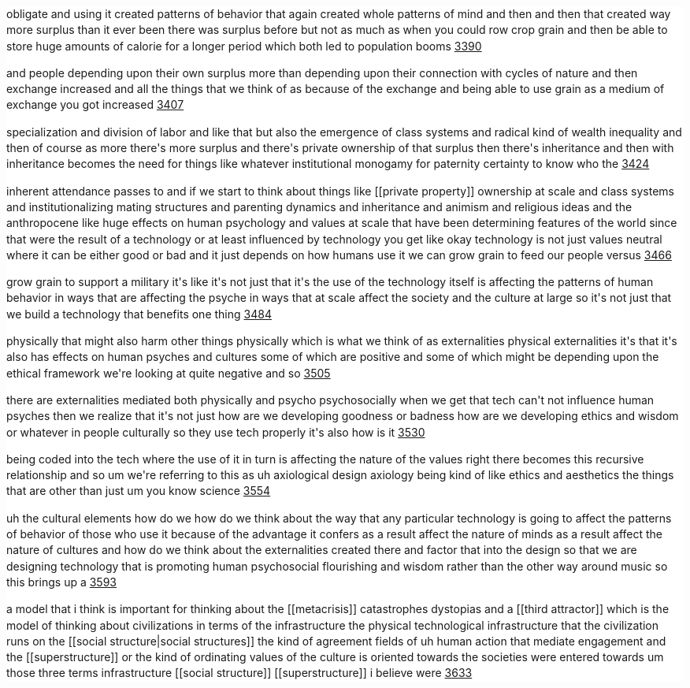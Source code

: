 obligate and using it created patterns of behavior that again created whole patterns of mind and then and then that created way more surplus than it ever been there was surplus before but not as much as when you could row crop grain and then be able to store huge amounts of calorie for a longer period which both led to population booms [3390](https://www.youtube.com/watch?v=ZCOfUYrZJMQ&t=3390.079s)

and people depending upon their own surplus more than depending upon their connection with cycles of nature and then exchange increased and all the things that we think of as because of the exchange and being able to use grain as a medium of exchange you got increased [3407](https://www.youtube.com/watch?v=ZCOfUYrZJMQ&t=3407.04s)

specialization and division of labor and like that but also the emergence of class systems and radical kind of wealth inequality and then of course as more there's more surplus and there's private ownership of that surplus then there's inheritance and then with inheritance becomes the need for things like whatever institutional monogamy for paternity certainty to know who the [3424](https://www.youtube.com/watch?v=ZCOfUYrZJMQ&t=3424.88s)

inherent attendance passes to and if we start to think about things like [[private property]] ownership at scale and class systems and institutionalizing mating structures and parenting dynamics and inheritance and animism and religious ideas and the anthropocene like huge effects on human psychology and values at scale that have been determining features of the world since that were the result of a technology or at least influenced by technology you get like okay technology is not just values neutral where it can be either good or bad and it just depends on how humans use it we can grow grain to feed our people versus [3466](https://www.youtube.com/watch?v=ZCOfUYrZJMQ&t=3466.72s)

grow grain to support a military it's like it's not just that it's the use of the technology itself is affecting the patterns of human behavior in ways that are affecting the psyche in ways that at scale affect the society and the culture at large so it's not just that we build a technology that benefits one thing [3484](https://www.youtube.com/watch?v=ZCOfUYrZJMQ&t=3484.96s)

physically that might also harm other things physically which is what we think of as externalities physical externalities it's that it's also has effects on human psyches and cultures some of which are positive and some of which might be depending upon the ethical framework we're looking at quite negative and so [3505](https://www.youtube.com/watch?v=ZCOfUYrZJMQ&t=3505.28s)

there are externalities mediated both physically and psycho psychosocially when we get that tech can't not influence human psyches then we realize that it's not just how are we developing goodness or badness how are we developing ethics and wisdom or whatever in people culturally so they use tech properly it's also how is it [3530](https://www.youtube.com/watch?v=ZCOfUYrZJMQ&t=3530.799s)

being coded into the tech where the use of it in turn is affecting the nature of the values right there becomes this recursive relationship and so um we're referring to this as uh axiological design axiology being kind of like ethics and aesthetics the things that are other than just um you know science [3554](https://www.youtube.com/watch?v=ZCOfUYrZJMQ&t=3554.48s)

uh the cultural elements how do we how do we think about the way that any particular technology is going to affect the patterns of behavior of those who use it because of the advantage it confers as a result affect the nature of minds as a result affect the nature of cultures and how do we think about the externalities created there and factor that into the design so that we are designing technology that is promoting human psychosocial flourishing and wisdom rather than the other way around music so this brings up a [3593](https://www.youtube.com/watch?v=ZCOfUYrZJMQ&t=3593.76s)

a model that i think is important for thinking about the [[metacrisis]] catastrophes dystopias and a [[third attractor]] which is the model of thinking about civilizations in terms of the infrastructure the physical technological infrastructure that the civilization runs on the [[social structure|social structures]] the kind of agreement fields of uh human action that mediate engagement and the [[superstructure]] or the kind of ordinating values of the culture is oriented towards the societies were entered towards um those three terms infrastructure [[social structure]] [[superstructure]] i believe were [3633](https://www.youtube.com/watch?v=ZCOfUYrZJMQ&t=3633.52s)
